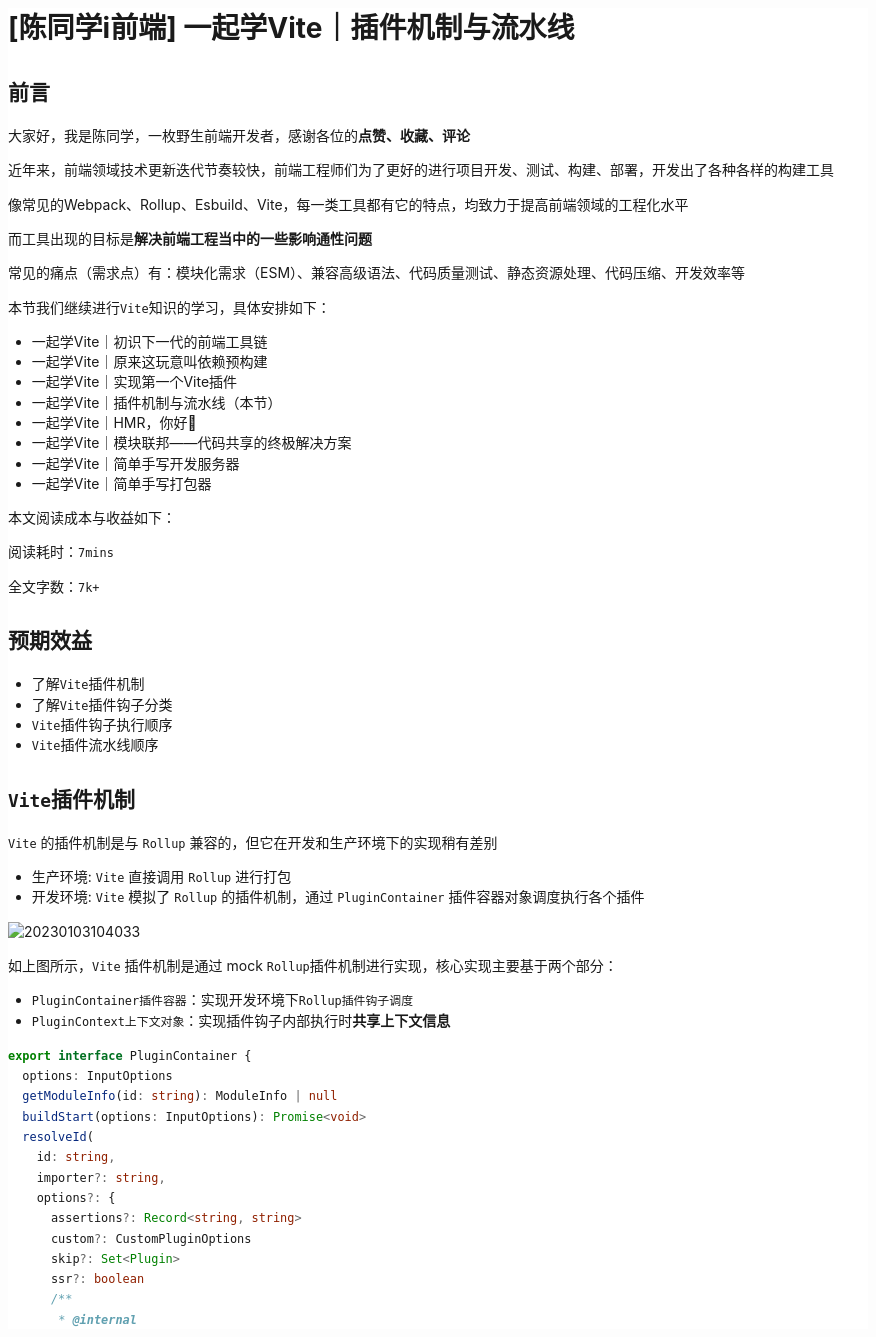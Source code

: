 
# [陈同学i前端] 一起学Vite｜插件机制与流水线

## 前言

大家好，我是陈同学，一枚野生前端开发者，感谢各位的**点赞、收藏、评论**

近年来，前端领域技术更新迭代节奏较快，前端工程师们为了更好的进行项目开发、测试、构建、部署，开发出了各种各样的构建工具

像常见的Webpack、Rollup、Esbuild、Vite，每一类工具都有它的特点，均致力于提高前端领域的工程化水平

而工具出现的目标是**解决前端工程当中的一些影响通性问题**

常见的痛点（需求点）有：模块化需求（ESM）、兼容高级语法、代码质量测试、静态资源处理、代码压缩、开发效率等

本节我们继续进行`Vite`知识的学习，具体安排如下：

- 一起学Vite｜初识下一代的前端工具链
- 一起学Vite｜原来这玩意叫依赖预构建
- 一起学Vite｜实现第一个Vite插件
- 一起学Vite｜插件机制与流水线（本节）
- 一起学Vite｜HMR，你好👋
- 一起学Vite｜模块联邦——代码共享的终极解决方案
- 一起学Vite｜简单手写开发服务器
- 一起学Vite｜简单手写打包器

本文阅读成本与收益如下：

阅读耗时：`7mins`

全文字数：`7k+`

## 预期效益

- 了解`Vite`插件机制
- 了解`Vite`插件钩子分类
- `Vite`插件钩子执行顺序
- `Vite`插件流水线顺序

## `Vite`插件机制

`Vite` 的插件机制是与 `Rollup` 兼容的，但它在开发和生产环境下的实现稍有差别

- 生产环境: `Vite` 直接调用 `Rollup` 进行打包
- 开发环境: `Vite` 模拟了 `Rollup` 的插件机制，通过 `PluginContainer` 插件容器对象调度执行各个插件

![20230103104033](https://charlex-1307761018.cos.ap-guangzhou.myqcloud.com/image/20230103104033.png)

如上图所示，`Vite` 插件机制是通过 mock `Rollup`插件机制进行实现，核心实现主要基于两个部分：

- `PluginContainer插件容器`：实现开发环境下`Rollup插件钩子调度`
- `PluginContext上下文对象`：实现插件钩子内部执行时**共享上下文信息**

```typescript
export interface PluginContainer {
  options: InputOptions
  getModuleInfo(id: string): ModuleInfo | null
  buildStart(options: InputOptions): Promise<void>
  resolveId(
    id: string,
    importer?: string,
    options?: {
      assertions?: Record<string, string>
      custom?: CustomPluginOptions
      skip?: Set<Plugin>
      ssr?: boolean
      /**
       * @internal
```